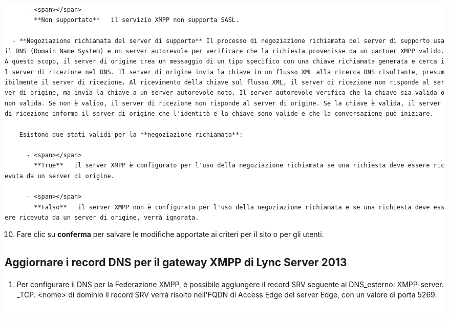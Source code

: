          - <span></span>  
            **Non supportato**   il servizio XMPP non supporta SASL.
    
      - **Negoziazione richiamata del server di supporto** Il processo di negoziazione richiamata del server di supporto usa il DNS (Domain Name System) e un server autorevole per verificare che la richiesta provenisse da un partner XMPP valido. A questo scopo, il server di origine crea un messaggio di un tipo specifico con una chiave richiamata generata e cerca il server di ricezione nel DNS. Il server di origine invia la chiave in un flusso XML alla ricerca DNS risultante, presumibilmente il server di ricezione. Al ricevimento della chiave sul flusso XML, il server di ricezione non risponde al server di origine, ma invia la chiave a un server autorevole noto. Il server autorevole verifica che la chiave sia valida o non valida. Se non è valido, il server di ricezione non risponde al server di origine. Se la chiave è valida, il server di ricezione informa il server di origine che l'identità e la chiave sono valide e che la conversazione può iniziare.
        
        Esistono due stati validi per la **negoziazione richiamata**:
        
          - <span></span>  
            **True**   il server XMPP è configurato per l'uso della negoziazione richiamata se una richiesta deve essere ricevuta da un server di origine.
        
          - <span></span>  
            **Falso**   il server XMPP non è configurato per l'uso della negoziazione richiamata e se una richiesta deve essere ricevuta da un server di origine, verrà ignorata.

10. Fare clic su **conferma** per salvare le modifiche apportate ai criteri per il sito o per gli utenti.

</div>

<div>

## <a name="update-dns-records-for-lync-server-2013-xmpp-gateway"></a>Aggiornare i record DNS per il gateway XMPP di Lync Server 2013

1.  Per configurare il DNS per la Federazione XMPP, è possibile aggiungere il record SRV seguente al DNS\_esterno: XMPP-server. \_TCP. \<nome\> di dominio il record SRV verrà risolto nell'FQDN di Access Edge del server Edge, con un valore di porta 5269.

</div>

</div>

<span> </span>

</div>

</div>

</div>

